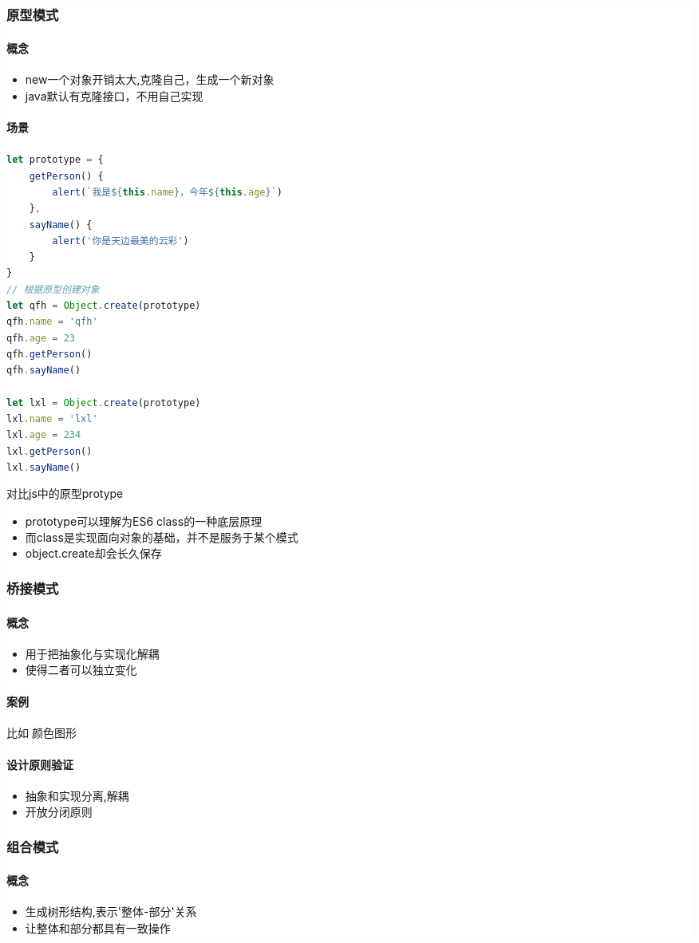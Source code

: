 
### 原型模式
#### 概念
- new一个对象开销太大,克隆自己，生成一个新对象
- java默认有克隆接口，不用自己实现

#### 场景
```javascript
let prototype = {
    getPerson() {
        alert(`我是${this.name}，今年${this.age}`)
    },
    sayName() {
        alert('你是天边最美的云彩')
    }
}
// 根据原型创建对象
let qfh = Object.create(prototype)
qfh.name = 'qfh'
qfh.age = 23
qfh.getPerson()
qfh.sayName()

let lxl = Object.create(prototype)
lxl.name = 'lxl'
lxl.age = 234
lxl.getPerson()
lxl.sayName()
```

对比js中的原型protype
- prototype可以理解为ES6 class的一种底层原理
- 而class是实现面向对象的基础，并不是服务于某个模式
- object.create却会长久保存

### 桥接模式
#### 概念
- 用于把抽象化与实现化解耦
- 使得二者可以独立变化
  
#### 案例
比如 颜色图形

#### 设计原则验证
- 抽象和实现分离,解耦
- 开放分闭原则


### 组合模式
#### 概念
- 生成树形结构,表示'整体-部分'关系
- 让整体和部分都具有一致操作
